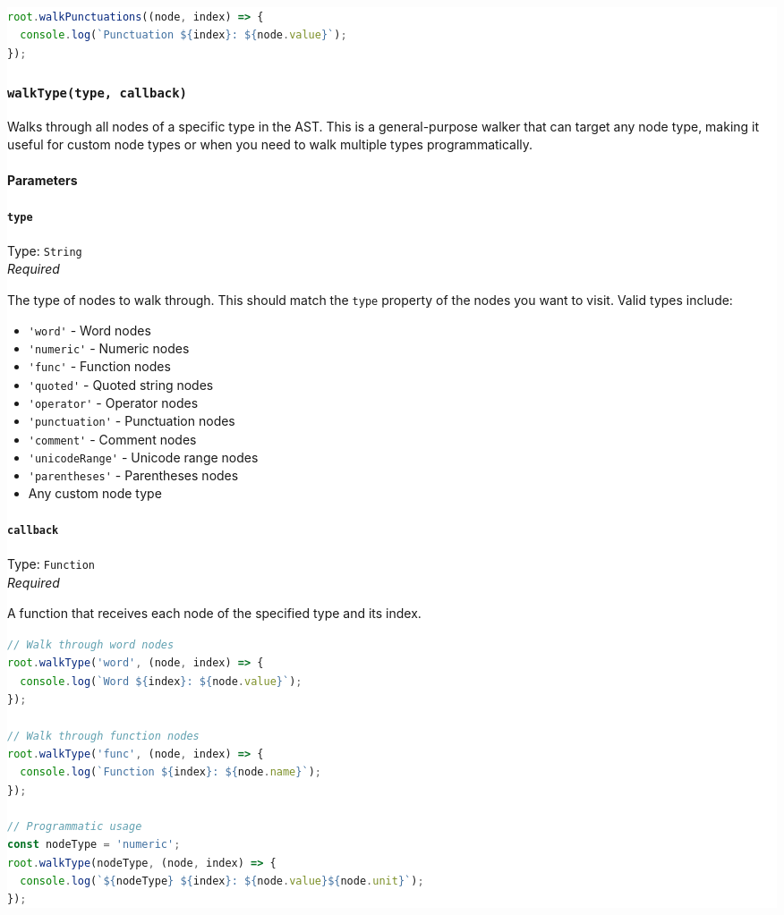 ```js
root.walkPunctuations((node, index) => {
  console.log(`Punctuation ${index}: ${node.value}`);
});
```

### `walkType(type, callback)`

Walks through all nodes of a specific type in the AST. This is a general-purpose walker that can target any node type, making it useful for custom node types or when you need to walk multiple types programmatically.

#### Parameters

#### `type`

Type: `String`<br>
_Required_

The type of nodes to walk through. This should match the `type` property of the nodes you want to visit. Valid types include:
- `'word'` - Word nodes
- `'numeric'` - Numeric nodes
- `'func'` - Function nodes
- `'quoted'` - Quoted string nodes
- `'operator'` - Operator nodes
- `'punctuation'` - Punctuation nodes
- `'comment'` - Comment nodes
- `'unicodeRange'` - Unicode range nodes
- `'parentheses'` - Parentheses nodes
- Any custom node type

#### `callback`

Type: `Function`<br>
_Required_

A function that receives each node of the specified type and its index.

```js
// Walk through word nodes
root.walkType('word', (node, index) => {
  console.log(`Word ${index}: ${node.value}`);
});

// Walk through function nodes
root.walkType('func', (node, index) => {
  console.log(`Function ${index}: ${node.name}`);
});

// Programmatic usage
const nodeType = 'numeric';
root.walkType(nodeType, (node, index) => {
  console.log(`${nodeType} ${index}: ${node.value}${node.unit}`);
});
```
